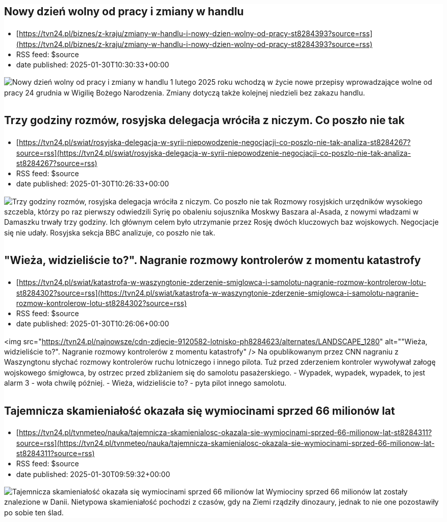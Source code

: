 ## Nowy dzień wolny od pracy i zmiany w handlu
 - [https://tvn24.pl/biznes/z-kraju/zmiany-w-handlu-i-nowy-dzien-wolny-od-pracy-st8284393?source=rss](https://tvn24.pl/biznes/z-kraju/zmiany-w-handlu-i-nowy-dzien-wolny-od-pracy-st8284393?source=rss)
 - RSS feed: $source
 - date published: 2025-01-30T10:30:33+00:00

<img src="https://tvn24.pl/najnowsze/cdn-zdjecie-6025951-shutterstock-2273492687-ph8284459/alternates/LANDSCAPE_1280" alt="Nowy dzień wolny od pracy i zmiany w handlu" />
    1 lutego 2025 roku wchodzą w życie nowe przepisy wprowadzające wolne od pracy 24 grudnia w Wigilię Bożego Narodzenia. Zmiany dotyczą także kolejnej niedzieli bez zakazu handlu.

## Trzy godziny rozmów, rosyjska delegacja wróciła z niczym. Co poszło nie tak
 - [https://tvn24.pl/swiat/rosyjska-delegacja-w-syrii-niepowodzenie-negocjacji-co-poszlo-nie-tak-analiza-st8284267?source=rss](https://tvn24.pl/swiat/rosyjska-delegacja-w-syrii-niepowodzenie-negocjacji-co-poszlo-nie-tak-analiza-st8284267?source=rss)
 - RSS feed: $source
 - date published: 2025-01-30T10:26:33+00:00

<img src="https://tvn24.pl/najnowsze/cdn-zdjecie-6503828-zdjecie-satelitarne-zrobione-25-stycznia-2025-r-przedstawiajace-sparte-i-sparte-ii-zacumowane-w-porcie-tartus-ph8283941/alternates/LANDSCAPE_1280" alt="Trzy godziny rozmów, rosyjska delegacja wróciła z niczym. Co poszło nie tak" />
    Rozmowy rosyjskich urzędników wysokiego szczebla, którzy po raz pierwszy odwiedzili Syrię po obaleniu sojusznika Moskwy Baszara al-Asada, z nowymi władzami w Damaszku trwały trzy godziny. Ich głównym celem było utrzymanie przez Rosję dwóch kluczowych baz wojskowych. Negocjacje się nie udały. Rosyjska sekcja BBC analizuje, co poszło nie tak.

## "Wieża, widzieliście to?". Nagranie rozmowy kontrolerów z momentu katastrofy
 - [https://tvn24.pl/swiat/katastrofa-w-waszyngtonie-zderzenie-smiglowca-i-samolotu-nagranie-rozmow-kontrolerow-lotu-st8284302?source=rss](https://tvn24.pl/swiat/katastrofa-w-waszyngtonie-zderzenie-smiglowca-i-samolotu-nagranie-rozmow-kontrolerow-lotu-st8284302?source=rss)
 - RSS feed: $source
 - date published: 2025-01-30T10:26:06+00:00

<img src="https://tvn24.pl/najnowsze/cdn-zdjecie-9120582-lotnisko-ph8284623/alternates/LANDSCAPE_1280" alt=""Wieża, widzieliście to?". Nagranie rozmowy kontrolerów z momentu katastrofy" />
    Na opublikowanym przez CNN nagraniu z Waszyngtonu słychać rozmowy kontrolerów ruchu lotniczego i innego pilota. Tuż przed zderzeniem kontroler wywoływał załogę wojskowego śmigłowca, by ostrzec przed zbliżaniem się do samolotu pasażerskiego. - Wypadek, wypadek, wypadek, to jest alarm 3 - woła chwilę później. - Wieża, widzieliście to? - pyta pilot innego samolotu.

## Tajemnicza skamieniałość okazała się wymiocinami sprzed 66 milionów lat
 - [https://tvn24.pl/tvnmeteo/nauka/tajemnicza-skamienialosc-okazala-sie-wymiocinami-sprzed-66-milionow-lat-st8284311?source=rss](https://tvn24.pl/tvnmeteo/nauka/tajemnicza-skamienialosc-okazala-sie-wymiocinami-sprzed-66-milionow-lat-st8284311?source=rss)
 - RSS feed: $source
 - date published: 2025-01-30T09:59:32+00:00

<img src="https://tvn24.pl/tvnmeteo/najnowsze/cdn-zdjecie-9323431-skamieniale-wymiociny-sprzed-66-milionow-lat-ph8284324/alternates/LANDSCAPE_1280" alt="Tajemnicza skamieniałość okazała się wymiocinami sprzed 66 milionów lat" />
    Wymiociny sprzed 66 milionów lat zostały znalezione w Danii. Nietypowa skamieniałość pochodzi z czasów, gdy na Ziemi rządziły dinozaury, jednak to nie one pozostawiły po sobie ten ślad.
